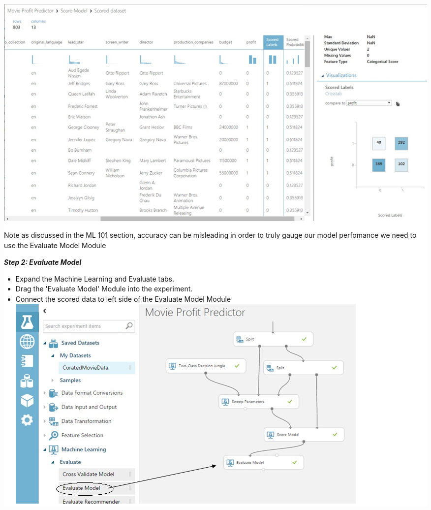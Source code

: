 ![alt%20tag](media/5%20Benchmarking/2.%20Score%20Model%20p2.jpg)

Note as discussed in the ML 101 section, accuracy can be misleading in order to truly gauge our model perfomance we need to use the Evaluate Model Module

***Step 2: Evaluate Model***

* Expand the Machine Learning  and Evaluate tabs.
* Drag the 'Evaluate Model' Module into the experiment.
* Connect the scored data to left side of the Evaluate Model Module
![alt%20tag](media/5%20Benchmarking/3.%20Evaluate%20Results%20P1.jpg)
